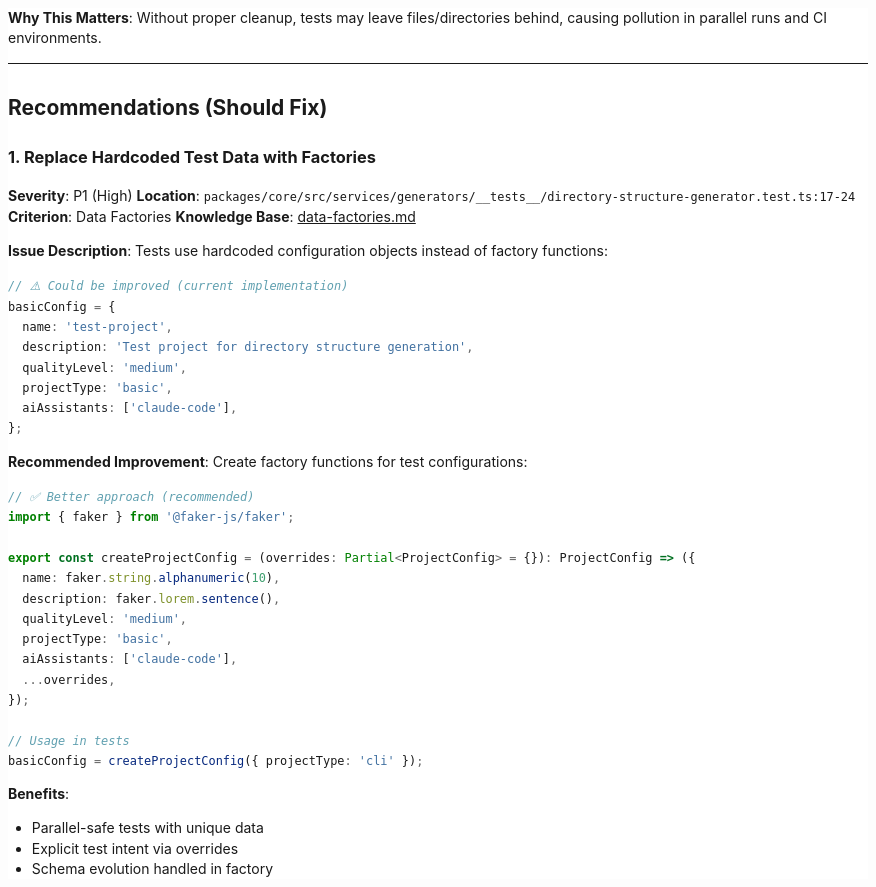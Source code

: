 **Why This Matters**:
Without proper cleanup, tests may leave files/directories behind, causing pollution in parallel runs and CI environments.

---

## Recommendations (Should Fix)

### 1. Replace Hardcoded Test Data with Factories

**Severity**: P1 (High)
**Location**: `packages/core/src/services/generators/__tests__/directory-structure-generator.test.ts:17-24`
**Criterion**: Data Factories
**Knowledge Base**: [data-factories.md](../../../testarch/knowledge/data-factories.md)

**Issue Description**:
Tests use hardcoded configuration objects instead of factory functions:

```typescript
// ⚠️ Could be improved (current implementation)
basicConfig = {
  name: 'test-project',
  description: 'Test project for directory structure generation',
  qualityLevel: 'medium',
  projectType: 'basic',
  aiAssistants: ['claude-code'],
};
```

**Recommended Improvement**:
Create factory functions for test configurations:

```typescript
// ✅ Better approach (recommended)
import { faker } from '@faker-js/faker';

export const createProjectConfig = (overrides: Partial<ProjectConfig> = {}): ProjectConfig => ({
  name: faker.string.alphanumeric(10),
  description: faker.lorem.sentence(),
  qualityLevel: 'medium',
  projectType: 'basic',
  aiAssistants: ['claude-code'],
  ...overrides,
});

// Usage in tests
basicConfig = createProjectConfig({ projectType: 'cli' });
```

**Benefits**:

- Parallel-safe tests with unique data
- Explicit test intent via overrides
- Schema evolution handled in factory
